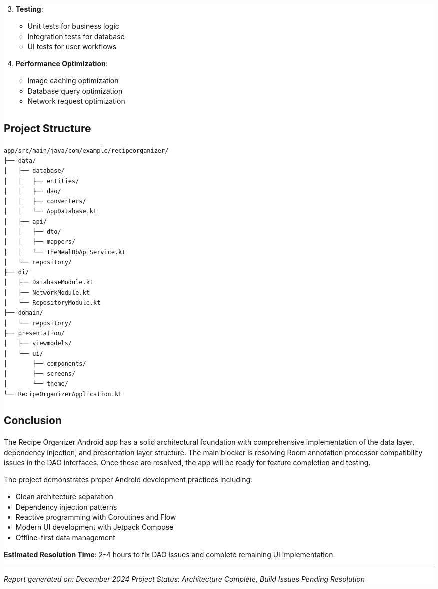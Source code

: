 3. **Testing**:
   - Unit tests for business logic
   - Integration tests for database
   - UI tests for user workflows

4. **Performance Optimization**:
   - Image caching optimization
   - Database query optimization
   - Network request optimization

## Project Structure

```
app/src/main/java/com/example/recipeorganizer/
├── data/
│   ├── database/
│   │   ├── entities/
│   │   ├── dao/
│   │   ├── converters/
│   │   └── AppDatabase.kt
│   ├── api/
│   │   ├── dto/
│   │   ├── mappers/
│   │   └── TheMealDbApiService.kt
│   └── repository/
├── di/
│   ├── DatabaseModule.kt
│   ├── NetworkModule.kt
│   └── RepositoryModule.kt
├── domain/
│   └── repository/
├── presentation/
│   ├── viewmodels/
│   └── ui/
│       ├── components/
│       ├── screens/
│       └── theme/
└── RecipeOrganizerApplication.kt
```

## Conclusion

The Recipe Organizer Android app has a solid architectural foundation with comprehensive implementation of the data layer, dependency injection, and presentation layer structure. The main blocker is resolving Room annotation processor compatibility issues in the DAO interfaces. Once these are resolved, the app will be ready for feature completion and testing.

The project demonstrates proper Android development practices including:
- Clean architecture separation
- Dependency injection patterns
- Reactive programming with Coroutines and Flow
- Modern UI development with Jetpack Compose
- Offline-first data management

**Estimated Resolution Time**: 2-4 hours to fix DAO issues and complete remaining UI implementation.

---
*Report generated on: December 2024*
*Project Status: Architecture Complete, Build Issues Pending Resolution* 